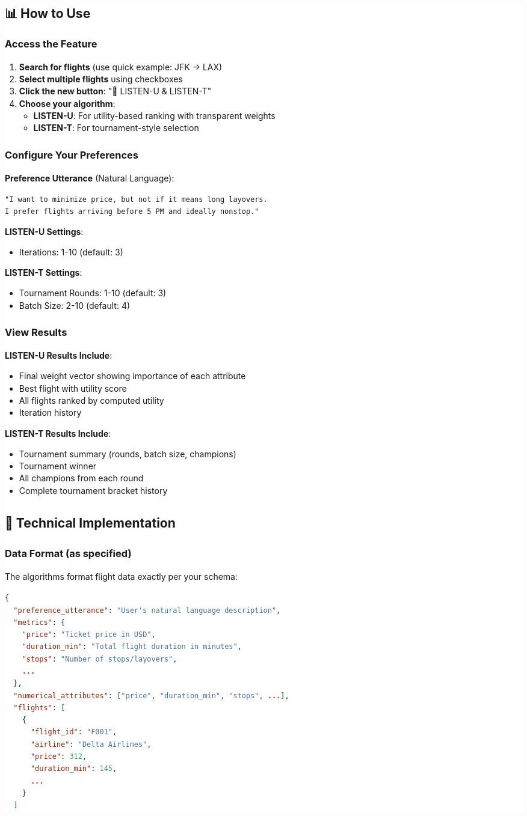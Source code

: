 ## 📊 How to Use

### Access the Feature

1. **Search for flights** (use quick example: JFK → LAX)
2. **Select multiple flights** using checkboxes
3. **Click the new button**: "🤖 LISTEN-U & LISTEN-T"
4. **Choose your algorithm**:
   - **LISTEN-U**: For utility-based ranking with transparent weights
   - **LISTEN-T**: For tournament-style selection

### Configure Your Preferences

**Preference Utterance** (Natural Language):
```
"I want to minimize price, but not if it means long layovers.
I prefer flights arriving before 5 PM and ideally nonstop."
```

**LISTEN-U Settings**:
- Iterations: 1-10 (default: 3)

**LISTEN-T Settings**:
- Tournament Rounds: 1-10 (default: 3)
- Batch Size: 2-10 (default: 4)

### View Results

**LISTEN-U Results Include**:
- Final weight vector showing importance of each attribute
- Best flight with utility score
- All flights ranked by computed utility
- Iteration history

**LISTEN-T Results Include**:
- Tournament summary (rounds, batch size, champions)
- Tournament winner
- All champions from each round
- Complete tournament bracket history

## 🔧 Technical Implementation

### Data Format (as specified)

The algorithms format flight data exactly per your schema:

```json
{
  "preference_utterance": "User's natural language description",
  "metrics": {
    "price": "Ticket price in USD",
    "duration_min": "Total flight duration in minutes",
    "stops": "Number of stops/layovers",
    ...
  },
  "numerical_attributes": ["price", "duration_min", "stops", ...],
  "flights": [
    {
      "flight_id": "F001",
      "airline": "Delta Airlines",
      "price": 312,
      "duration_min": 145,
      ...
    }
  ]
```